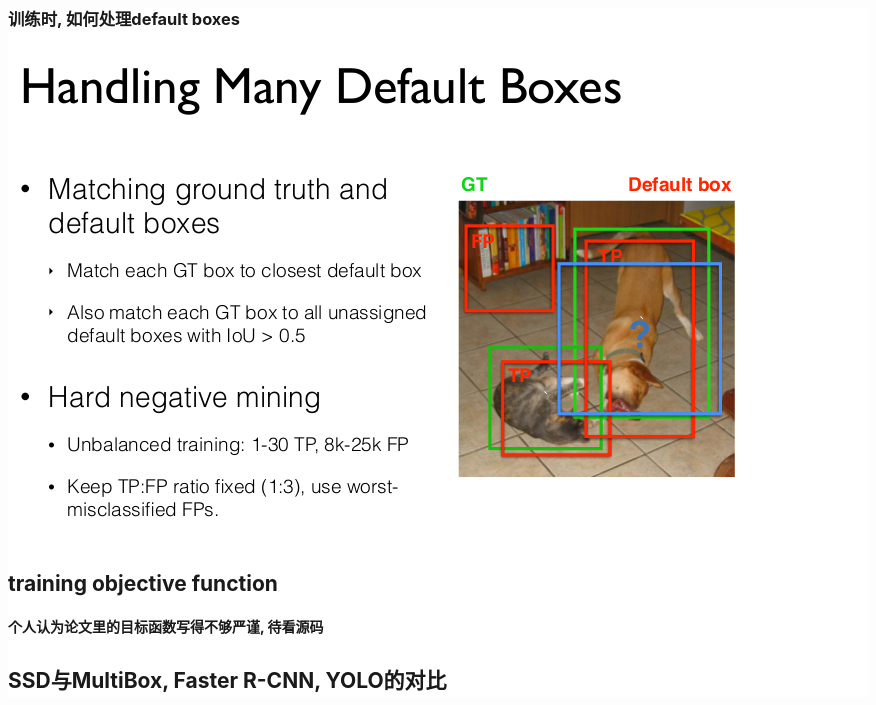 ### 训练时, 如何处理default boxes
![image](/img/in-post/SSD/SSD_Handling_Many_Default_Boxes.png)


## training objective function

**个人认为论文里的目标函数写得不够严谨, 待看源码**



## SSD与MultiBox, Faster R-CNN, YOLO的对比
